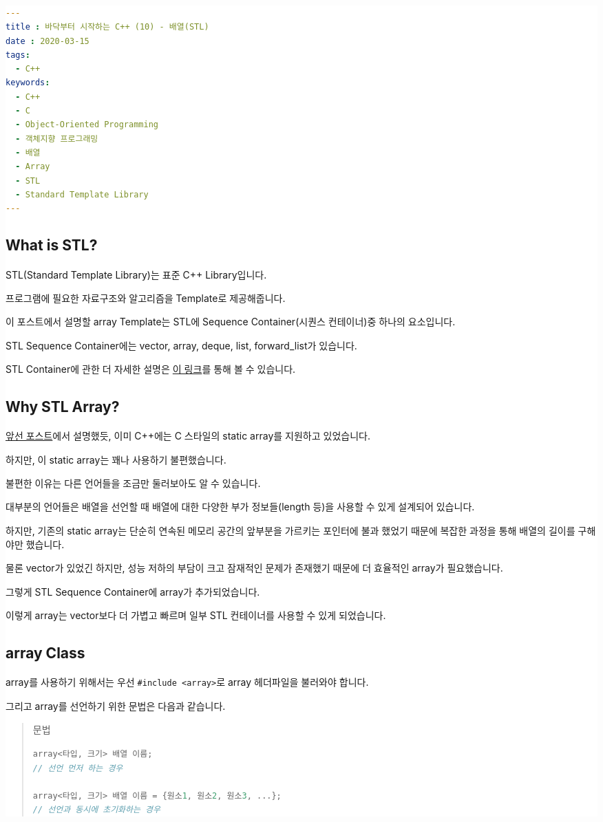 ```yaml
---
title : 바닥부터 시작하는 C++ (10) - 배열(STL)
date : 2020-03-15
tags:
  - C++
keywords:
  - C++
  - C
  - Object-Oriented Programming
  - 객체지향 프로그래밍
  - 배열
  - Array
  - STL
  - Standard Template Library
---
```


## What is STL?

STL(Standard Template Library)는 표준 C++ Library입니다.

프로그램에 필요한 자료구조와 알고리즘을 Template로 제공해줍니다.

이 포스트에서 설명할 array Template는 STL에 Sequence Container(시퀀스 컨테이너)중 하나의 요소입니다.

STL Sequence Container에는 vector, array, deque, list, forward_list가 있습니다.

STL Container에 관한 더 자세한 설명은 [이 링크](https://docs.microsoft.com/ko-kr/cpp/standard-library/stl-containers?view=vs-2019)를 통해 볼 수 있습니다.


## Why STL Array?

[앞선 포스트](https://mintyu.github.io/cpp09/)에서 설명했듯, 이미 C++에는 C 스타일의 static array를 지원하고 있었습니다.

하지만, 이 static array는 꽤나 사용하기 불편했습니다.

불편한 이유는 다른 언어들을 조금만 둘러보아도 알 수 있습니다.

대부분의 언어들은 배열을 선언할 때 배열에 대한 다양한 부가 정보들(length 등)을 사용할 수 있게 설계되어 있습니다.

하지만, 기존의 static array는 단순히 연속된 메모리 공간의 앞부분을 가르키는 포인터에 불과 했었기 때문에 복잡한 과정을 통해 배열의 길이를 구해야만 했습니다.

물론 vector가 있었긴 하지만, 성능 저하의 부담이 크고 잠재적인 문제가 존재했기 때문에 더 효율적인 array가 필요했습니다.

그렇게 STL Sequence Container에 array가 추가되었습니다.

이렇게 array는 vector보다 더 가볍고 빠르며 일부 STL 컨테이너를 사용할 수 있게 되었습니다.

## array Class

array를 사용하기 위해서는 우선 `#include <array>`로 array 헤더파일을 불러와야 합니다.

그리고 array를 선언하기 위한 문법은 다음과 같습니다.

> 문법
> ``` cpp
> array<타입, 크기> 배열 이름; 
> // 선언 먼저 하는 경우
> 
> array<타입, 크기> 배열 이름 = {원소1, 원소2, 원소3, ...};
> // 선언과 동시에 초기화하는 경우
> ```
